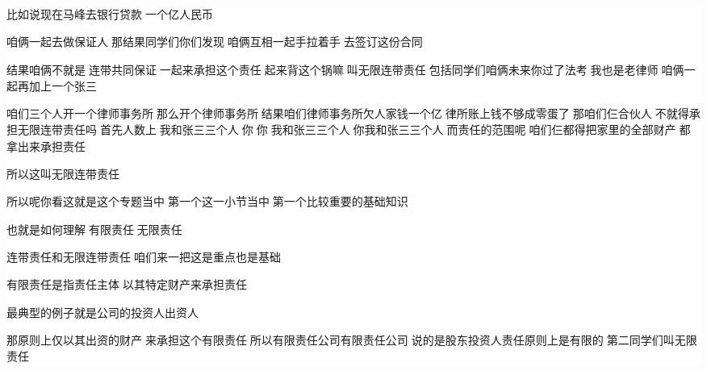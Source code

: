 比如说现在马峰去银行贷款
一个亿人民币

咱俩一起去做保证人
那结果同学们你们发现
咱俩互相一起手拉着手
去签订这份合同

结果咱俩不就是
连带共同保证
一起来承担这个责任
起来背这个锅嘛
叫无限连带责任
包括同学们咱俩未来你过了法考
我也是老律师
咱俩一起再加上一个张三

咱们三个人开一个律师事务所
那么开个律师事务所
结果咱们律师事务所欠人家钱一个亿
律所账上钱不够成零蛋了
那咱们仨合伙人
不就得承担无限连带责任吗
首先人数上
我和张三三个人
你
你
我和张三三个人
你我和张三三个人
而责任的范围呢
咱们仨都得把家里的全部财产
都拿出来承担责任

所以这叫无限连带责任

所以呢你看这就是这个专题当中
第一个这一小节当中
第一个比较重要的基础知识

也就是如何理解
有限责任
无限责任

连带责任和无限连带责任
咱们来一把这是重点也是基础

有限责任是指责任主体
以其特定财产来承担责任

最典型的例子就是公司的投资人出资人

那原则上仅以其出资的财产
来承担这个有限责任
所以有限责任公司有限责任公司
说的是股东投资人责任原则上是有限的
第二同学们叫无限责任
